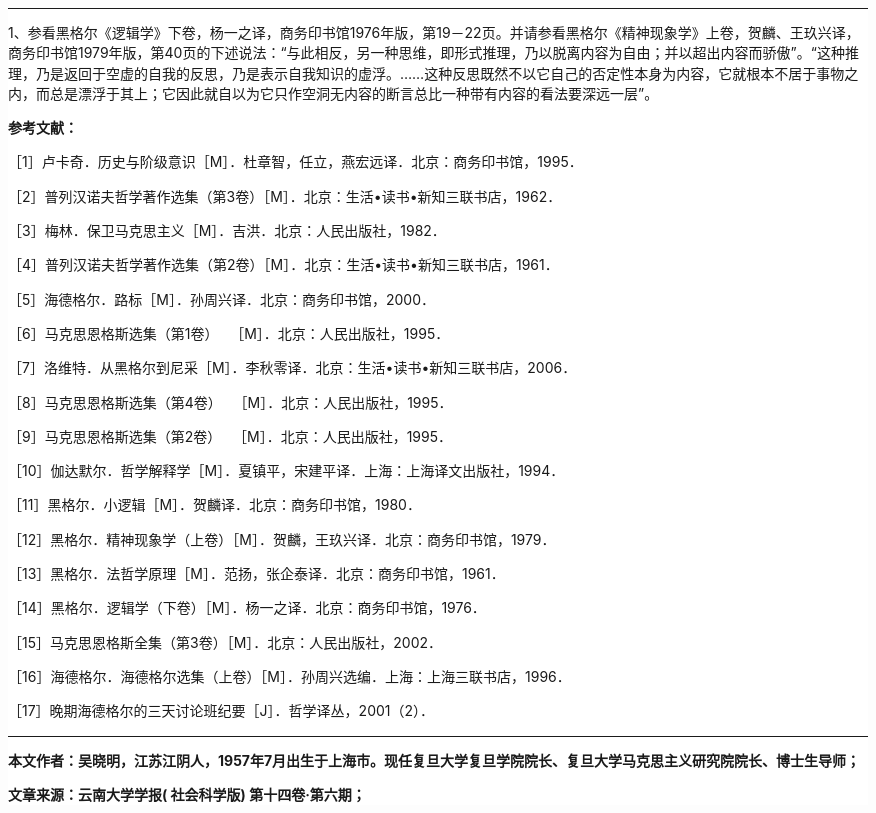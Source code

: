 * * *

1、参看黑格尔《逻辑学》下卷，杨一之译，商务印书馆1976年版，第19－22页。并请参看黑格尔《精神现象学》上卷，贺麟、王玖兴译，商务印书馆1979年版，第40页的下述说法：“与此相反，另一种思维，即形式推理，乃以脱离内容为自由；并以超出内容而骄傲”。“这种推理，乃是返回于空虚的自我的反思，乃是表示自我知识的虚浮。……这种反思既然不以它自己的否定性本身为内容，它就根本不居于事物之内，而总是漂浮于其上；它因此就自以为它只作空洞无内容的断言总比一种带有内容的看法要深远一层”。

**参考文献：** 

［1］卢卡奇．历史与阶级意识［M］．杜章智，任立，燕宏远译．北京：商务印书馆，1995．

［2］普列汉诺夫哲学著作选集（第3卷）［M］．北京：生活•读书•新知三联书店，1962．

［3］梅林．保卫马克思主义［M］．吉洪．北京：人民出版社，1982．

［4］普列汉诺夫哲学著作选集（第2卷）［M］．北京：生活•读书•新知三联书店，1961．

［5］海德格尔．路标［M］．孙周兴译．北京：商务印书馆，2000．

［6］马克思恩格斯选集（第1卷）   ［M］．北京：人民出版社，1995．

［7］洛维特．从黑格尔到尼采［M］．李秋零译．北京：生活•读书•新知三联书店，2006．

［8］马克思恩格斯选集（第4卷）   ［M］．北京：人民出版社，1995．

［9］马克思恩格斯选集（第2卷）   ［M］．北京：人民出版社，1995．

［10］伽达默尔．哲学解释学［M］．夏镇平，宋建平译．上海：上海译文出版社，1994．

［11］黑格尔．小逻辑［M］．贺麟译．北京：商务印书馆，1980．

［12］黑格尔．精神现象学（上卷）［M］．贺麟，王玖兴译．北京：商务印书馆，1979．

［13］黑格尔．法哲学原理［M］．范扬，张企泰译．北京：商务印书馆，1961．

［14］黑格尔．逻辑学（下卷）［M］．杨一之译．北京：商务印书馆，1976．

［15］马克思恩格斯全集（第3卷）［M］．北京：人民出版社，2002．

［16］海德格尔．海德格尔选集（上卷）［M］．孙周兴选编．上海：上海三联书店，1996．

［17］晚期海德格尔的三天讨论班纪要［J］．哲学译丛，2001（2）．

* * *

**本文作者：吴晓明，江苏江阴人，1957年7月出生于上海市。现任复旦大学复旦学院院长、复旦大学马克思主义研究院院长、博士生导师；**  

**文章来源：**云南大学学报( 社会科学版) 第十四卷·第六期；****